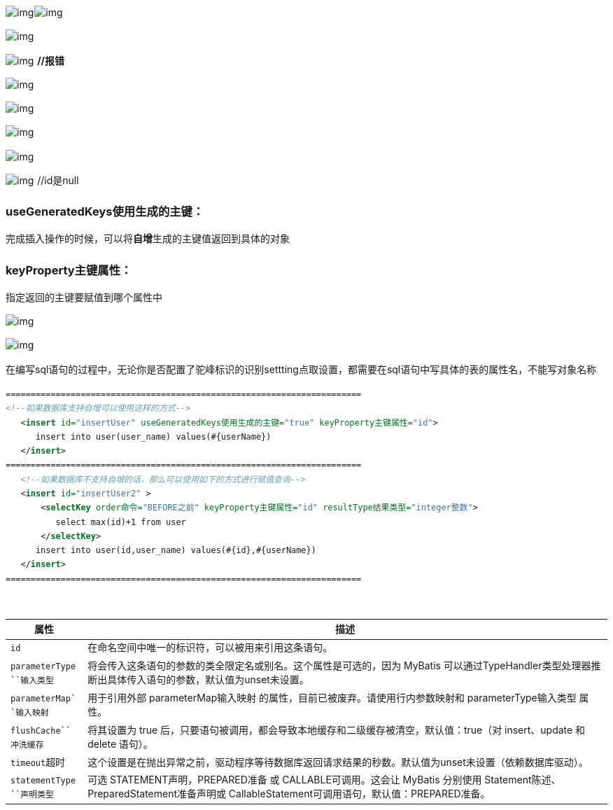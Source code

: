 ![img](https://img-blog.csdnimg.cn/20200806133543816.png?x-oss-process=image/watermark,type_ZmFuZ3poZW5naGVpdGk,shadow_10,text_aHR0cHM6Ly9ibG9nLmNzZG4ubmV0L3dlaXhpbl80NTA0MjU2OQ==,size_16,color_FFFFFF,t_70)![点击并拖拽以移动](data:image/gif;base64,R0lGODlhAQABAPABAP///wAAACH5BAEKAAAALAAAAAABAAEAAAICRAEAOw==)![img](https://img-blog.csdnimg.cn/20200806133549449.png?x-oss-process=image/watermark,type_ZmFuZ3poZW5naGVpdGk,shadow_10,text_aHR0cHM6Ly9ibG9nLmNzZG4ubmV0L3dlaXhpbl80NTA0MjU2OQ==,size_16,color_FFFFFF,t_70)![点击并拖拽以移动](data:image/gif;base64,R0lGODlhAQABAPABAP///wAAACH5BAEKAAAALAAAAAABAAEAAAICRAEAOw==)

![img](https://img-blog.csdnimg.cn/20200806133554772.png)![点击并拖拽以移动](data:image/gif;base64,R0lGODlhAQABAPABAP///wAAACH5BAEKAAAALAAAAAABAAEAAAICRAEAOw==)

![img](https://img-blog.csdnimg.cn/20200806133558126.png?x-oss-process=image/watermark,type_ZmFuZ3poZW5naGVpdGk,shadow_10,text_aHR0cHM6Ly9ibG9nLmNzZG4ubmV0L3dlaXhpbl80NTA0MjU2OQ==,size_16,color_FFFFFF,t_70)![点击并拖拽以移动](data:image/gif;base64,R0lGODlhAQABAPABAP///wAAACH5BAEKAAAALAAAAAABAAEAAAICRAEAOw==) **//报错**

![img](https://img-blog.csdnimg.cn/20200806133607385.png?x-oss-process=image/watermark,type_ZmFuZ3poZW5naGVpdGk,shadow_10,text_aHR0cHM6Ly9ibG9nLmNzZG4ubmV0L3dlaXhpbl80NTA0MjU2OQ==,size_16,color_FFFFFF,t_70)![点击并拖拽以移动](data:image/gif;base64,R0lGODlhAQABAPABAP///wAAACH5BAEKAAAALAAAAAABAAEAAAICRAEAOw==)

![img](https://img-blog.csdnimg.cn/2020080613361278.png)![点击并拖拽以移动](data:image/gif;base64,R0lGODlhAQABAPABAP///wAAACH5BAEKAAAALAAAAAABAAEAAAICRAEAOw==)

![img](https://img-blog.csdnimg.cn/20200806133628834.png)![点击并拖拽以移动](data:image/gif;base64,R0lGODlhAQABAPABAP///wAAACH5BAEKAAAALAAAAAABAAEAAAICRAEAOw==)

![img](https://img-blog.csdnimg.cn/20200806133640376.png?x-oss-process=image/watermark,type_ZmFuZ3poZW5naGVpdGk,shadow_10,text_aHR0cHM6Ly9ibG9nLmNzZG4ubmV0L3dlaXhpbl80NTA0MjU2OQ==,size_16,color_FFFFFF,t_70)![点击并拖拽以移动](data:image/gif;base64,R0lGODlhAQABAPABAP///wAAACH5BAEKAAAALAAAAAABAAEAAAICRAEAOw==)

![img](https://img-blog.csdnimg.cn/20200806133644346.png)![点击并拖拽以移动](data:image/gif;base64,R0lGODlhAQABAPABAP///wAAACH5BAEKAAAALAAAAAABAAEAAAICRAEAOw==) //id是null

### useGeneratedKeys使用生成的主键：

完成插入操作的时候，可以将**自增**生成的主键值返回到具体的对象

###  

### keyProperty主键属性：

指定返回的主键要赋值到哪个属性中

![img](https://img-blog.csdnimg.cn/20200806133702884.png?x-oss-process=image/watermark,type_ZmFuZ3poZW5naGVpdGk,shadow_10,text_aHR0cHM6Ly9ibG9nLmNzZG4ubmV0L3dlaXhpbl80NTA0MjU2OQ==,size_16,color_FFFFFF,t_70)![点击并拖拽以移动](data:image/gif;base64,R0lGODlhAQABAPABAP///wAAACH5BAEKAAAALAAAAAABAAEAAAICRAEAOw==)

![img](https://img-blog.csdnimg.cn/202008061337050.png)![点击并拖拽以移动](data:image/gif;base64,R0lGODlhAQABAPABAP///wAAACH5BAEKAAAALAAAAAABAAEAAAICRAEAOw==)

在编写sql语句的过程中，无论你是否配置了驼峰标识的识别settting点取设置，都需要在sql语句中写具体的表的属性名，不能写对象名称

```XML
=======================================================================
<!--如果数据库支持自增可以使用这样的方式-->
   <insert id="insertUser" useGeneratedKeys使用生成的主键="true" keyProperty主键属性="id">
      insert into user(user_name) values(#{userName})
   </insert>
=======================================================================
   <!--如果数据库不支持自增的话，那么可以使用如下的方式进行赋值查询-->
   <insert id="insertUser2" >
       <selectKey order命令="BEFORE之前" keyProperty主键属性="id" resultType结果类型="integer整数">
          select max(id)+1 from user
       </selectKey>
      insert into user(id,user_name) values(#{id},#{userName})
   </insert>
=======================================================================
```

![点击并拖拽以移动](data:image/gif;base64,R0lGODlhAQABAPABAP///wAAACH5BAEKAAAALAAAAAABAAEAAAICRAEAOw==)

| **属性**                           | **描述**                                                     |
| ---------------------------------- | ------------------------------------------------------------ |
| `id`                               | 在命名空间中唯一的标识符，可以被用来引用这条语句。           |
| `parameterType``输入类型`          | 将会传入这条语句的参数的类全限定名或别名。这个属性是可选的，因为 MyBatis 可以通过TypeHandler类型处理器推断出具体传入语句的参数，默认值为unset未设置。 |
| `parameterMap``输入映射`           | 用于引用外部 parameterMap输入映射 的属性，目前已被废弃。请使用行内参数映射和 parameterType输入类型 属性。 |
| `flushCache``冲洗缓存`             | 将其设置为 true 后，只要语句被调用，都会导致本地缓存和二级缓存被清空，默认值：true（对 insert、update 和 delete 语句）。 |
| `timeout`超时                      | 这个设置是在抛出异常之前，驱动程序等待数据库返回请求结果的秒数。默认值为unset未设置（依赖数据库驱动）。 |
| `statementType``声明类型`          | 可选 STATEMENT声明，PREPARED准备 或 CALLABLE可调用。这会让 MyBatis 分别使用 Statement陈述、PreparedStatement准备声明或 CallableStatement可调用语句，默认值：PREPARED准备。 |